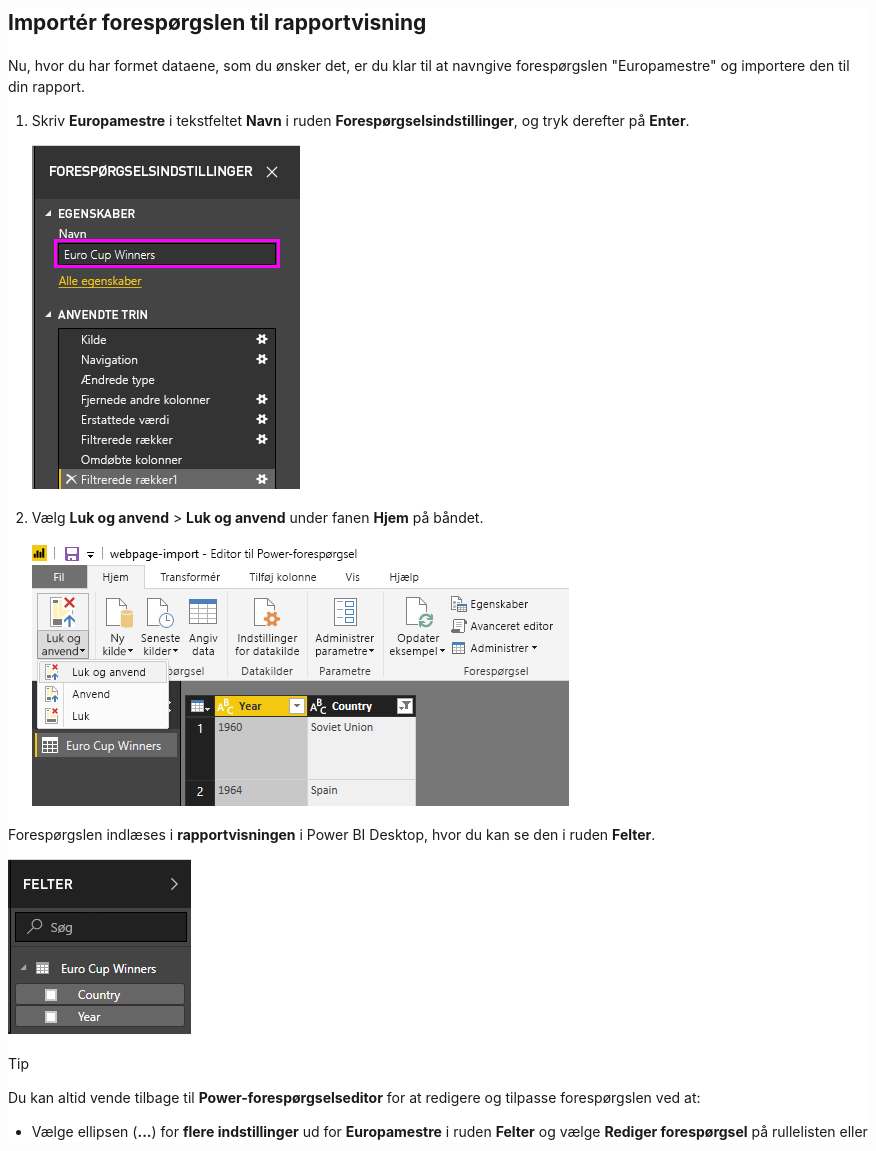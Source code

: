## <a name="import-the-query-into-report-view"></a>Importér forespørgslen til rapportvisning

Nu, hvor du har formet dataene, som du ønsker det, er du klar til at navngive forespørgslen "Europamestre" og importere den til din rapport.

1. Skriv **Europamestre** i tekstfeltet **Navn** i ruden **Forespørgselsindstillinger**, og tryk derefter på **Enter**.
   
   ![Navngiv forespørgslen](media/desktop-tutorial-importing-and-analyzing-data-from-a-web-page/webpage8.png)

2. Vælg **Luk og anvend** > **Luk og anvend** under fanen **Hjem** på båndet.
   
   ![Luk og anvend](media/desktop-tutorial-importing-and-analyzing-data-from-a-web-page/webpage9.png)
   
Forespørgslen indlæses i **rapportvisningen** i Power BI Desktop, hvor du kan se den i ruden **Felter**. 
   
   ![Ruden Felter](media/desktop-tutorial-importing-and-analyzing-data-from-a-web-page/webpage11.png)
>[!TIP]
>Du kan altid vende tilbage til **Power-forespørgselseditor** for at redigere og tilpasse forespørgslen ved at:
>- Vælge ellipsen (**...**) for **flere indstillinger** ud for **Europamestre** i ruden **Felter** og vælge **Rediger forespørgsel** på rullelisten eller